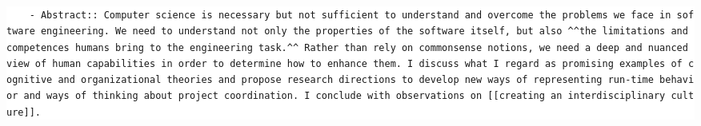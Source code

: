         - Abstract:: Computer science is necessary but not sufficient to understand and overcome the problems we face in software engineering. We need to understand not only the properties of the software itself, but also ^^the limitations and competences humans bring to the engineering task.^^ Rather than rely on commonsense notions, we need a deep and nuanced view of human capabilities in order to determine how to enhance them. I discuss what I regard as promising examples of cognitive and organizational theories and propose research directions to develop new ways of representing run-time behavior and ways of thinking about project coordination. I conclude with observations on [[creating an interdisciplinary culture]].
